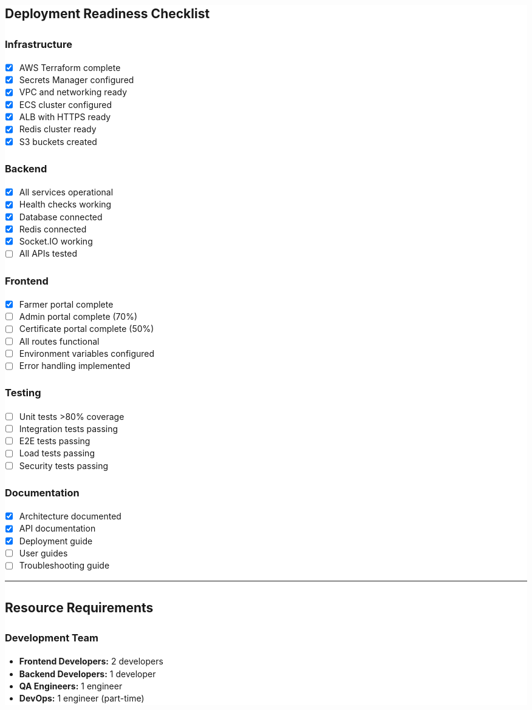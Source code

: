
## Deployment Readiness Checklist

### Infrastructure
- [x] AWS Terraform complete
- [x] Secrets Manager configured
- [x] VPC and networking ready
- [x] ECS cluster configured
- [x] ALB with HTTPS ready
- [x] Redis cluster ready
- [x] S3 buckets created

### Backend
- [x] All services operational
- [x] Health checks working
- [x] Database connected
- [x] Redis connected
- [x] Socket.IO working
- [ ] All APIs tested

### Frontend
- [x] Farmer portal complete
- [ ] Admin portal complete (70%)
- [ ] Certificate portal complete (50%)
- [ ] All routes functional
- [ ] Environment variables configured
- [ ] Error handling implemented

### Testing
- [ ] Unit tests >80% coverage
- [ ] Integration tests passing
- [ ] E2E tests passing
- [ ] Load tests passing
- [ ] Security tests passing

### Documentation
- [x] Architecture documented
- [x] API documentation
- [x] Deployment guide
- [ ] User guides
- [ ] Troubleshooting guide

---

## Resource Requirements

### Development Team
- **Frontend Developers:** 2 developers
- **Backend Developers:** 1 developer
- **QA Engineers:** 1 engineer
- **DevOps:** 1 engineer (part-time)
